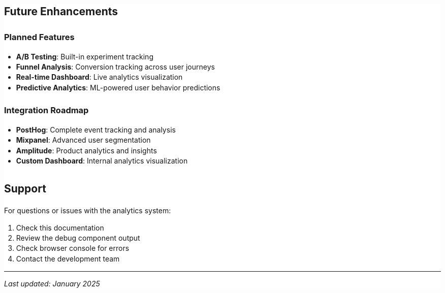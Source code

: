 ## Future Enhancements

### Planned Features
- **A/B Testing**: Built-in experiment tracking
- **Funnel Analysis**: Conversion tracking across user journeys
- **Real-time Dashboard**: Live analytics visualization
- **Predictive Analytics**: ML-powered user behavior predictions

### Integration Roadmap
- **PostHog**: Complete event tracking and analysis
- **Mixpanel**: Advanced user segmentation
- **Amplitude**: Product analytics and insights
- **Custom Dashboard**: Internal analytics visualization

## Support

For questions or issues with the analytics system:
1. Check this documentation
2. Review the debug component output
3. Check browser console for errors
4. Contact the development team

---

*Last updated: January 2025*
